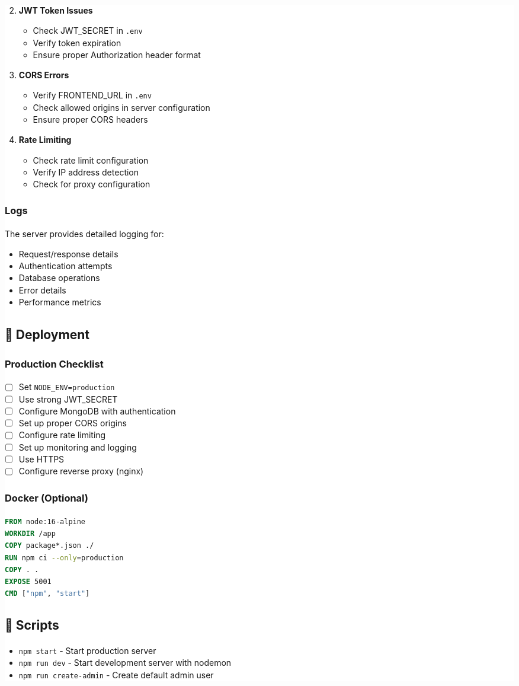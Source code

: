 2. **JWT Token Issues**
   - Check JWT_SECRET in `.env`
   - Verify token expiration
   - Ensure proper Authorization header format

3. **CORS Errors**
   - Verify FRONTEND_URL in `.env`
   - Check allowed origins in server configuration
   - Ensure proper CORS headers

4. **Rate Limiting**
   - Check rate limit configuration
   - Verify IP address detection
   - Check for proxy configuration

### Logs

The server provides detailed logging for:
- Request/response details
- Authentication attempts
- Database operations
- Error details
- Performance metrics

## 🚀 Deployment

### Production Checklist

- [ ] Set `NODE_ENV=production`
- [ ] Use strong JWT_SECRET
- [ ] Configure MongoDB with authentication
- [ ] Set up proper CORS origins
- [ ] Configure rate limiting
- [ ] Set up monitoring and logging
- [ ] Use HTTPS
- [ ] Configure reverse proxy (nginx)

### Docker (Optional)

```dockerfile
FROM node:16-alpine
WORKDIR /app
COPY package*.json ./
RUN npm ci --only=production
COPY . .
EXPOSE 5001
CMD ["npm", "start"]
```

## 📝 Scripts

- `npm start` - Start production server
- `npm run dev` - Start development server with nodemon
- `npm run create-admin` - Create default admin user
